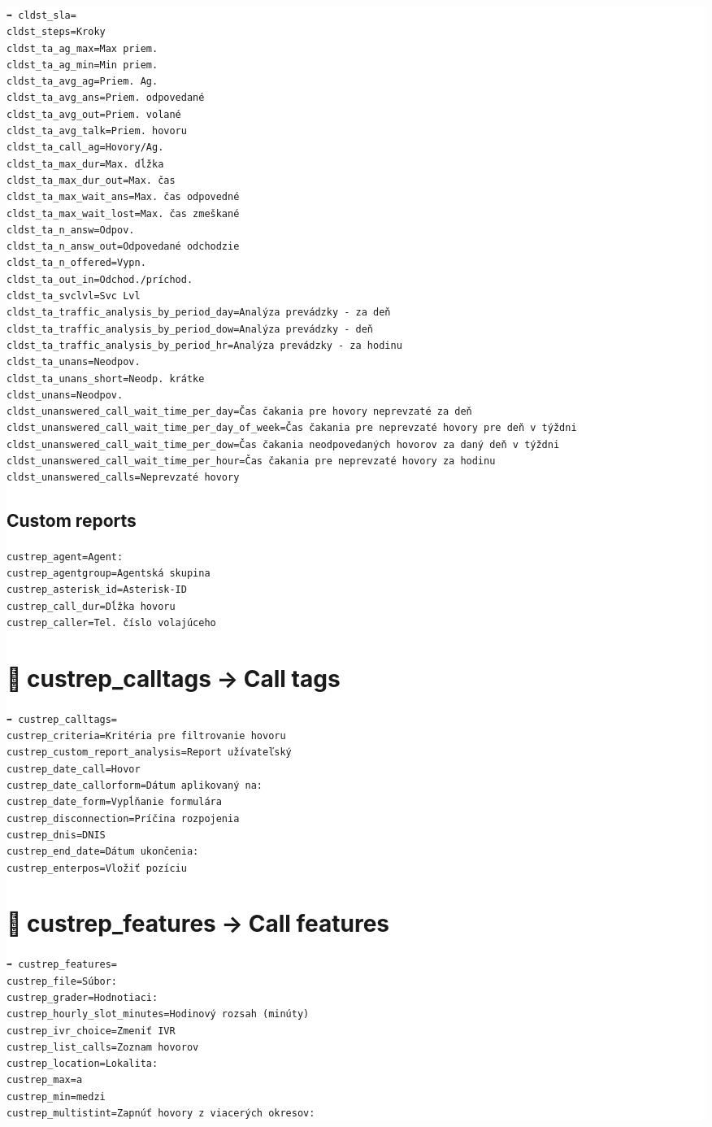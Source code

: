    ➡️ cldst_sla=
    cldst_steps=Kroky
    cldst_ta_ag_max=Max priem.
    cldst_ta_ag_min=Min priem.
    cldst_ta_avg_ag=Priem. Ag.
    cldst_ta_avg_ans=Priem. odpovedané
    cldst_ta_avg_out=Priem. volané
    cldst_ta_avg_talk=Priem. hovoru
    cldst_ta_call_ag=Hovory/Ag.
    cldst_ta_max_dur=Max. dĺžka
    cldst_ta_max_dur_out=Max. čas
    cldst_ta_max_wait_ans=Max. čas odpovedné
    cldst_ta_max_wait_lost=Max. čas zmeškané
    cldst_ta_n_answ=Odpov.
    cldst_ta_n_answ_out=Odpovedané odchodzie
    cldst_ta_n_offered=Vypn.
    cldst_ta_out_in=Odchod./príchod.
    cldst_ta_svclvl=Svc Lvl
    cldst_ta_traffic_analysis_by_period_day=Analýza prevádzky - za deň
    cldst_ta_traffic_analysis_by_period_dow=Analýza prevádzky - deň
    cldst_ta_traffic_analysis_by_period_hr=Analýza prevádzky - za hodinu
    cldst_ta_unans=Neodpov.
    cldst_ta_unans_short=Neodp. krátke
    cldst_unans=Neodpov.
    cldst_unanswered_call_wait_time_per_day=Čas čakania pre hovory neprevzaté za deň
    cldst_unanswered_call_wait_time_per_day_of_week=Čas čakania pre neprevzaté hovory pre deň v týždni
    cldst_unanswered_call_wait_time_per_dow=Čas čakania neodpovedaných hovorov za daný deň v týždni
    cldst_unanswered_call_wait_time_per_hour=Čas čakania pre neprevzaté hovory za hodinu
    cldst_unanswered_calls=Neprevzaté hovory

## Custom reports



    custrep_agent=Agent:
    custrep_agentgroup=Agentská skupina
    custrep_asterisk_id=Asterisk-ID
    custrep_call_dur=Dĺžka hovoru
    custrep_caller=Tel. číslo volajúceho
  # 🔴 custrep_calltags -> Call tags
    ➡️ custrep_calltags=
    custrep_criteria=Kritéria pre filtrovanie hovoru
    custrep_custom_report_analysis=Report užívateľský
    custrep_date_call=Hovor
    custrep_date_callorform=Dátum aplikovaný na:
    custrep_date_form=Vypĺňanie formulára
    custrep_disconnection=Príčina rozpojenia
    custrep_dnis=DNIS
    custrep_end_date=Dátum ukončenia:
    custrep_enterpos=Vložiť pozíciu
  # 🔴 custrep_features -> Call features
    ➡️ custrep_features=
    custrep_file=Súbor:
    custrep_grader=Hodnotiaci:
    custrep_hourly_slot_minutes=Hodinový rozsah (minúty)
    custrep_ivr_choice=Zmeniť IVR
    custrep_list_calls=Zoznam hovorov
    custrep_location=Lokalita:
    custrep_max=a
    custrep_min=medzi
    custrep_multistint=Zapnúť hovory z viacerých okresov: